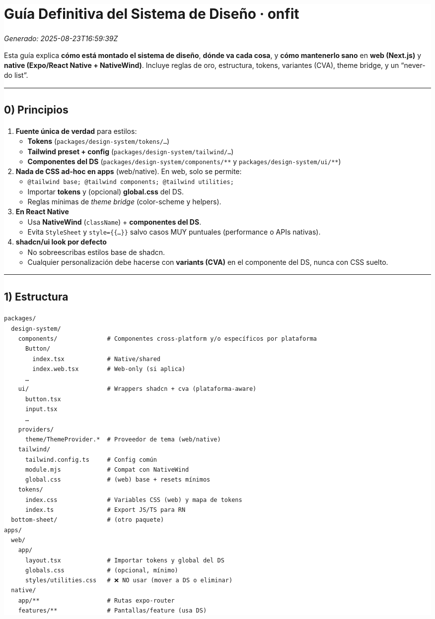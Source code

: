 # Guía Definitiva del Sistema de Diseño · onfit

_Generado: 2025-08-23T16:59:39Z_

Esta guía explica **cómo está montado el sistema de diseño**, **dónde va cada cosa**, y **cómo mantenerlo sano** en **web (Next.js)** y **native (Expo/React Native + NativeWind)**. Incluye reglas de oro, estructura, tokens, variantes (CVA), theme bridge, y un “never-do list”.

---

## 0) Principios

1. **Fuente única de verdad** para estilos:
    - **Tokens** (`packages/design-system/tokens/…`)
    - **Tailwind preset + config** (`packages/design-system/tailwind/…`)
    - **Componentes del DS** (`packages/design-system/components/**` y `packages/design-system/ui/**`)
2. **Nada de CSS ad-hoc en apps** (web/native). En web, solo se permite:
    - `@tailwind base; @tailwind components; @tailwind utilities;`
    - Importar **tokens** y (opcional) **global.css** del DS.
    - Reglas mínimas de _theme bridge_ (color-scheme y helpers).
3. **En React Native**
    - Usa **NativeWind** (`className`) + **componentes del DS**.
    - Evita `StyleSheet` y `style={{…}}` salvo casos MUY puntuales (performance o APIs nativas).
4. **shadcn/ui look por defecto**
    - No sobreescribas estilos base de shadcn.
    - Cualquier personalización debe hacerse con **variants (CVA)** en el componente del DS, nunca con CSS suelto.

---

## 1) Estructura

```
packages/
  design-system/
    components/              # Componentes cross-platform y/o específicos por plataforma
      Button/
        index.tsx            # Native/shared
        index.web.tsx        # Web-only (si aplica)
      …
    ui/                      # Wrappers shadcn + cva (plataforma-aware)
      button.tsx
      input.tsx
      …
    providers/
      theme/ThemeProvider.*  # Proveedor de tema (web/native)
    tailwind/
      tailwind.config.ts     # Config común
      module.mjs             # Compat con NativeWind
      global.css             # (web) base + resets mínimos
    tokens/
      index.css              # Variables CSS (web) y mapa de tokens
      index.ts               # Export JS/TS para RN
  bottom-sheet/              # (otro paquete)
apps/
  web/
    app/
      layout.tsx             # Importar tokens y global del DS
      globals.css            # (opcional, mínimo)
      styles/utilities.css   # ❌ NO usar (mover a DS o eliminar)
  native/
    app/**                   # Rutas expo-router
    features/**              # Pantallas/feature (usa DS)
```